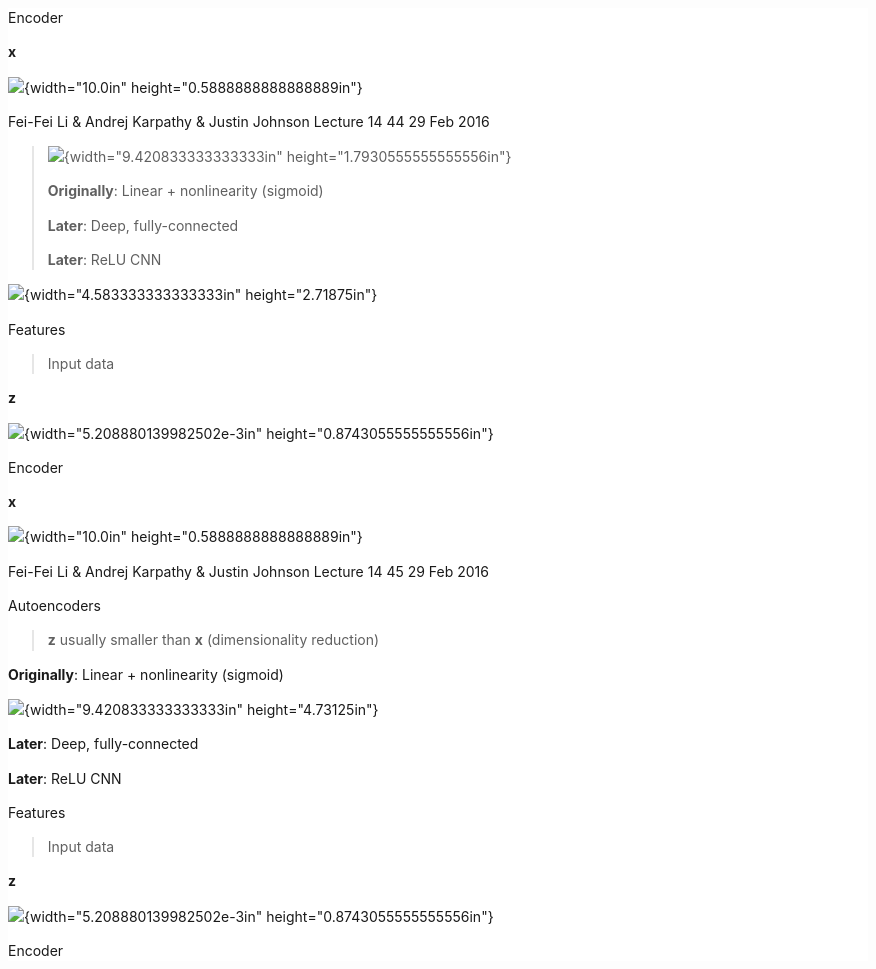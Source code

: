 Encoder

**x**

![](media/image155.jpeg){width="10.0in" height="0.5888888888888889in"}

Fei-Fei Li & Andrej Karpathy & Justin Johnson Lecture 14 44 29 Feb 2016

> ![](media/image156.jpeg){width="9.420833333333333in"
> height="1.7930555555555556in"}
>
> **Originally**: Linear + nonlinearity (sigmoid)
>
> **Later**: Deep, fully-connected
>
> **Later**: ReLU CNN

![](media/image157.jpeg){width="4.583333333333333in" height="2.71875in"}

Features

> Input data

**z**

![](media/image158.jpeg){width="5.208880139982502e-3in"
height="0.8743055555555556in"}

Encoder

**x**

![](media/image160.jpeg){width="10.0in" height="0.5888888888888889in"}

Fei-Fei Li & Andrej Karpathy & Justin Johnson Lecture 14 45 29 Feb 2016

Autoencoders

> **z** usually smaller than **x** (dimensionality reduction)

**Originally**: Linear + nonlinearity (sigmoid)

![](media/image161.jpeg){width="9.420833333333333in" height="4.73125in"}

**Later**: Deep, fully-connected

**Later**: ReLU CNN

Features

> Input data

**z**

![](media/image162.jpeg){width="5.208880139982502e-3in"
height="0.8743055555555556in"}

Encoder
